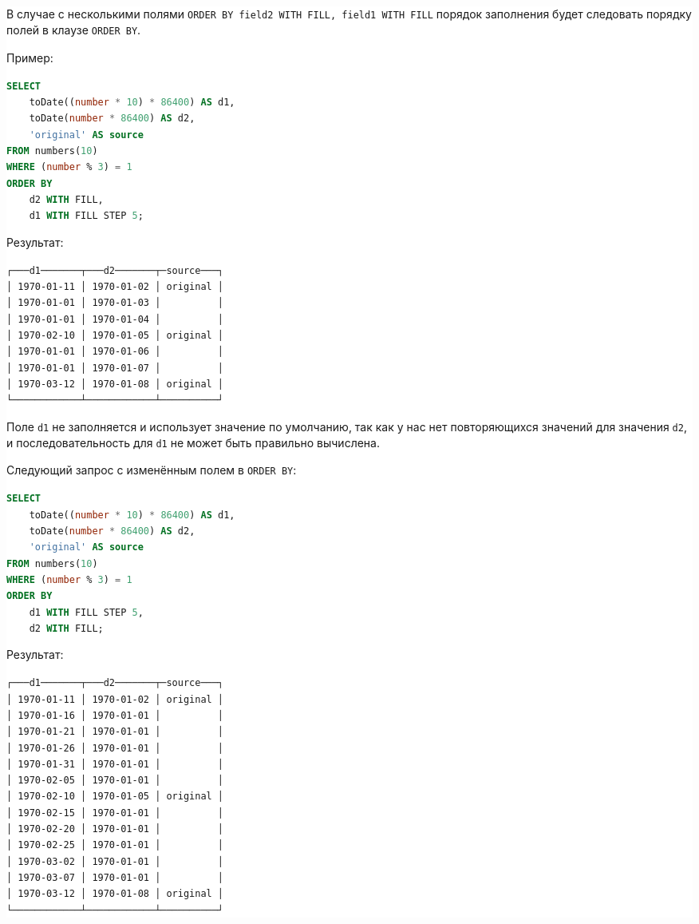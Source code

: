 В случае с несколькими полями `ORDER BY field2 WITH FILL, field1 WITH FILL` порядок заполнения будет следовать порядку полей в клаузе `ORDER BY`.

Пример:

```sql
SELECT
    toDate((number * 10) * 86400) AS d1,
    toDate(number * 86400) AS d2,
    'original' AS source
FROM numbers(10)
WHERE (number % 3) = 1
ORDER BY
    d2 WITH FILL,
    d1 WITH FILL STEP 5;
```

Результат:

```text
┌───d1───────┬───d2───────┬─source───┐
│ 1970-01-11 │ 1970-01-02 │ original │
│ 1970-01-01 │ 1970-01-03 │          │
│ 1970-01-01 │ 1970-01-04 │          │
│ 1970-02-10 │ 1970-01-05 │ original │
│ 1970-01-01 │ 1970-01-06 │          │
│ 1970-01-01 │ 1970-01-07 │          │
│ 1970-03-12 │ 1970-01-08 │ original │
└────────────┴────────────┴──────────┘
```

Поле `d1` не заполняется и использует значение по умолчанию, так как у нас нет повторяющихся значений для значения `d2`, и последовательность для `d1` не может быть правильно вычислена.

Следующий запрос с изменённым полем в `ORDER BY`:

```sql
SELECT
    toDate((number * 10) * 86400) AS d1,
    toDate(number * 86400) AS d2,
    'original' AS source
FROM numbers(10)
WHERE (number % 3) = 1
ORDER BY
    d1 WITH FILL STEP 5,
    d2 WITH FILL;
```

Результат:

```text
┌───d1───────┬───d2───────┬─source───┐
│ 1970-01-11 │ 1970-01-02 │ original │
│ 1970-01-16 │ 1970-01-01 │          │
│ 1970-01-21 │ 1970-01-01 │          │
│ 1970-01-26 │ 1970-01-01 │          │
│ 1970-01-31 │ 1970-01-01 │          │
│ 1970-02-05 │ 1970-01-01 │          │
│ 1970-02-10 │ 1970-01-05 │ original │
│ 1970-02-15 │ 1970-01-01 │          │
│ 1970-02-20 │ 1970-01-01 │          │
│ 1970-02-25 │ 1970-01-01 │          │
│ 1970-03-02 │ 1970-01-01 │          │
│ 1970-03-07 │ 1970-01-01 │          │
│ 1970-03-12 │ 1970-01-08 │ original │
└────────────┴────────────┴──────────┘
```

